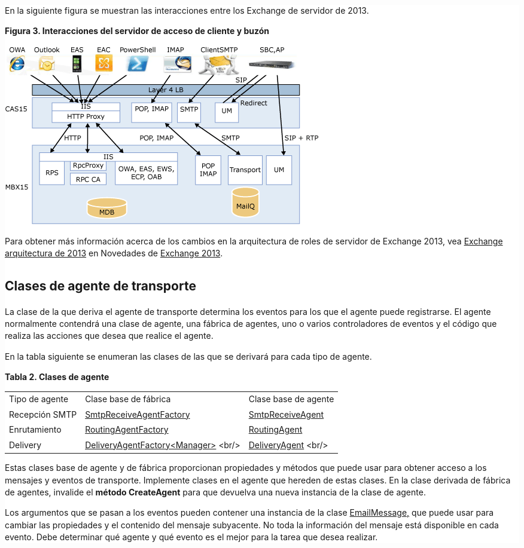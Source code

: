 En la siguiente figura se muestran las interacciones entre los Exchange de servidor de 2013.
  
**Figura 3. Interacciones del servidor de acceso de cliente y buzón**

![Imagen que muestra las interacciones que se inician con flechas desde el tráfico de cliente que pasa por un equilibrio de carga de nivel 4 que tiene 4 destinos en la matriz CAS: proxy IIS/HTTP, POP/IMAP, SMTP y UM. Las flechas pasan a sus destinos complementarios en el almacén de buzones.](media/Transport_Agent_Concepts_Fig_4.png)
  
Para obtener más información acerca de los cambios en la arquitectura de roles de servidor de Exchange 2013, vea [Exchange arquitectura de 2013](https://technet.microsoft.com/library/jj150540%28v=exchg.150%29.aspx#BKMK_Arch) en Novedades de [Exchange 2013](https://technet.microsoft.com/library/jj150540%28v=exchg.150%29.aspx). 
  
## <a name="transport-agent-classes"></a>Clases de agente de transporte
<a name="Create"> </a>

La clase de la que deriva el agente de transporte determina los eventos para los que el agente puede registrarse. El agente normalmente contendrá una clase de agente, una fábrica de agentes, uno o varios controladores de eventos y el código que realiza las acciones que desea que realice el agente.
  
En la tabla siguiente se enumeran las clases de las que se derivará para cada tipo de agente.
  
**Tabla 2. Clases de agente**

||||
|:-----|:-----|:-----|
|Tipo de agente  <br/> |Clase base de fábrica  <br/> |Clase base de agente  <br/> |
|Recepción SMTP  <br/> |[SmtpReceiveAgentFactory](https://msdn.microsoft.com/library/Microsoft.Exchange.Data.Transport.Smtp.SmtpReceiveAgentFactory.aspx) <br/> |[SmtpReceiveAgent](https://msdn.microsoft.com/library/Microsoft.Exchange.Data.Transport.Smtp.SmtpReceiveAgent.aspx) <br/> |
|Enrutamiento  <br/> |[RoutingAgentFactory](https://msdn.microsoft.com/library/Microsoft.Exchange.Data.Transport.Routing.RoutingAgentFactory.aspx) <br/> |[RoutingAgent](https://msdn.microsoft.com/library/Microsoft.Exchange.Data.Transport.Routing.RoutingAgent.aspx) <br/> |
|Delivery  <br/> |[DeliveryAgentFactory\<Manager\>](https://msdn.microsoft.com/library/dd877550(v=exchg.150).aspx) <br/> |[DeliveryAgent](https://msdn.microsoft.com/library/microsoft.exchange.data.transport.delivery.deliveryagent(v=exchg.150).aspx) <br/> |
   
Estas clases base de agente y de fábrica proporcionan propiedades y métodos que puede usar para obtener acceso a los mensajes y eventos de transporte. Implemente clases en el agente que hereden de estas clases. En la clase derivada de fábrica de agentes, invalide el **método CreateAgent** para que devuelva una nueva instancia de la clase de agente. 
  
Los argumentos que se pasan a los eventos pueden contener una instancia de la clase [EmailMessage,](https://msdn.microsoft.com/library/Microsoft.Exchange.Data.Transport.Email.EmailMessage.aspx) que puede usar para cambiar las propiedades y el contenido del mensaje subyacente. No toda la información del mensaje está disponible en cada evento. Debe determinar qué agente y qué evento es el mejor para la tarea que desea realizar. 
  